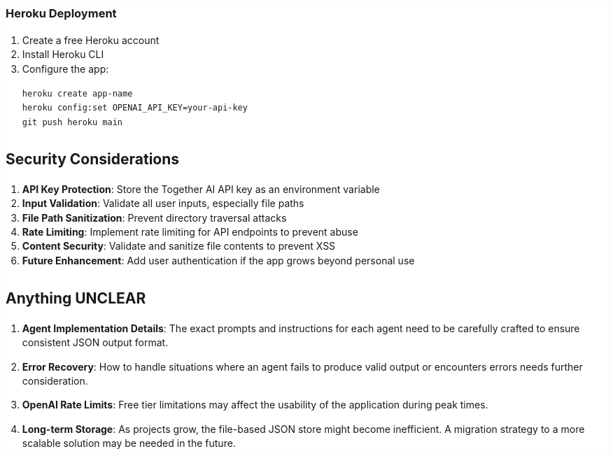 ### Heroku Deployment
1. Create a free Heroku account
2. Install Heroku CLI
3. Configure the app:
   ```
   heroku create app-name
   heroku config:set OPENAI_API_KEY=your-api-key
   git push heroku main
   ```

## Security Considerations

1. **API Key Protection**: Store the Together AI API key as an environment variable
2. **Input Validation**: Validate all user inputs, especially file paths
3. **File Path Sanitization**: Prevent directory traversal attacks
4. **Rate Limiting**: Implement rate limiting for API endpoints to prevent abuse
5. **Content Security**: Validate and sanitize file contents to prevent XSS
6. **Future Enhancement**: Add user authentication if the app grows beyond personal use

## Anything UNCLEAR

1. **Agent Implementation Details**: The exact prompts and instructions for each agent need to be carefully crafted to ensure consistent JSON output format.

2. **Error Recovery**: How to handle situations where an agent fails to produce valid output or encounters errors needs further consideration.

3. **OpenAI Rate Limits**: Free tier limitations may affect the usability of the application during peak times.

4. **Long-term Storage**: As projects grow, the file-based JSON store might become inefficient. A migration strategy to a more scalable solution may be needed in the future.
